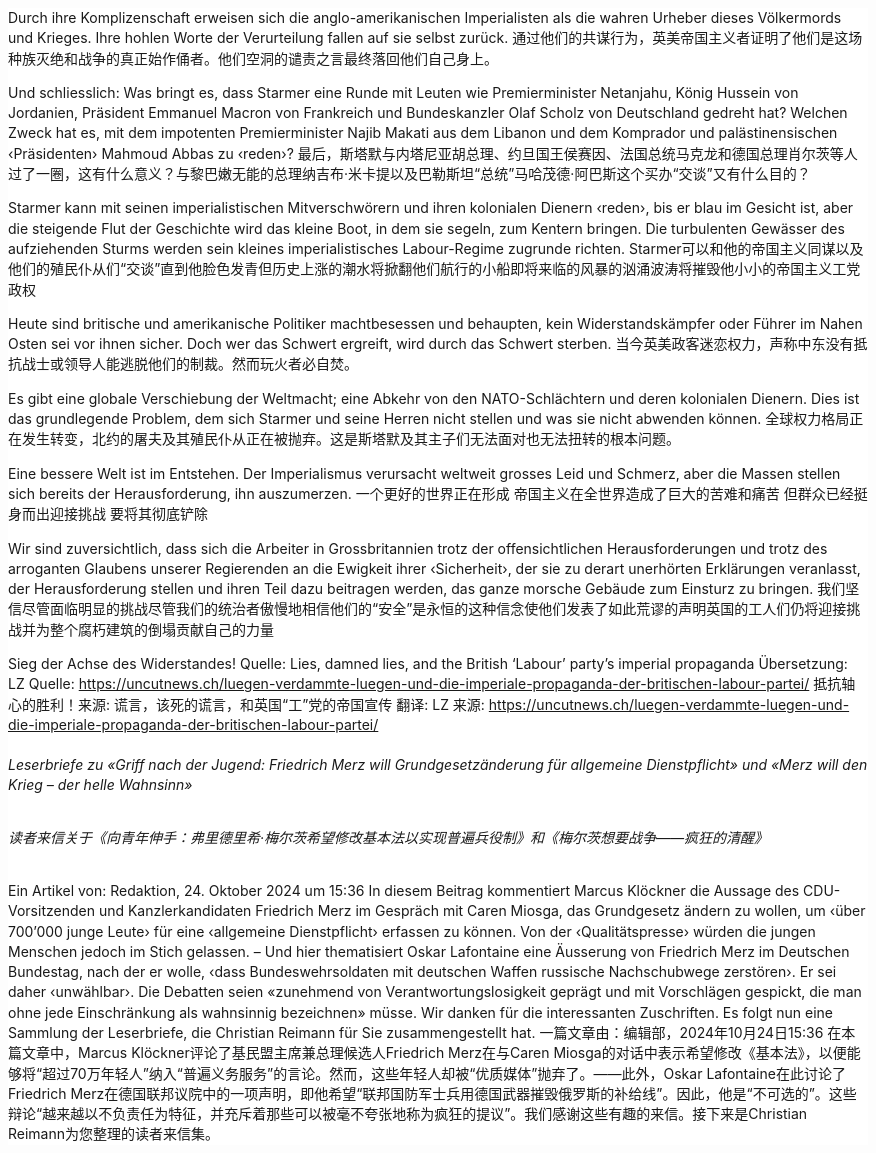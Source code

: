 Durch ihre Komplizenschaft erweisen sich die anglo-amerikanischen Imperialisten als die wahren Urheber dieses Völkermords und Krieges. Ihre hohlen Worte der Verurteilung fallen auf sie selbst zurück.
通过他们的共谋行为，英美帝国主义者证明了他们是这场种族灭绝和战争的真正始作俑者。他们空洞的谴责之言最终落回他们自己身上。

Und schliesslich: Was bringt es, dass Starmer eine Runde mit Leuten wie Premierminister Netanjahu, König Hussein von Jordanien, Präsident Emmanuel Macron von Frankreich und Bundeskanzler Olaf Scholz von Deutschland gedreht hat? Welchen Zweck hat es, mit dem impotenten Premierminister Najib Makati aus dem Libanon und dem Komprador und palästinensischen ‹Präsidenten› Mahmoud Abbas zu ‹reden›?
最后，斯塔默与内塔尼亚胡总理、约旦国王侯赛因、法国总统马克龙和德国总理肖尔茨等人过了一圈，这有什么意义？与黎巴嫩无能的总理纳吉布·米卡提以及巴勒斯坦“总统”马哈茂德·阿巴斯这个买办“交谈”又有什么目的？

Starmer kann mit seinen imperialistischen Mitverschwörern und ihren kolonialen Dienern ‹reden›, bis er blau im Gesicht ist, aber die steigende Flut der Geschichte wird das kleine Boot, in dem sie segeln, zum Kentern bringen. Die turbulenten Gewässer des aufziehenden Sturms werden sein kleines imperialistisches Labour-Regime zugrunde richten.
Starmer可以和他的帝国主义同谋以及他们的殖民仆从们“交谈”直到他脸色发青但历史上涨的潮水将掀翻他们航行的小船即将来临的风暴的汹涌波涛将摧毁他小小的帝国主义工党政权

Heute sind britische und amerikanische Politiker machtbesessen und behaupten, kein Widerstandskämpfer oder Führer im Nahen Osten sei vor ihnen sicher. Doch wer das Schwert ergreift, wird durch das Schwert sterben.
当今英美政客迷恋权力，声称中东没有抵抗战士或领导人能逃脱他们的制裁。然而玩火者必自焚。 

Es gibt eine globale Verschiebung der Weltmacht; eine Abkehr von den NATO-Schlächtern und deren kolonialen Dienern. Dies ist das grundlegende Problem, dem sich Starmer und seine Herren nicht stellen und was sie nicht abwenden können.
全球权力格局正在发生转变，北约的屠夫及其殖民仆从正在被抛弃。这是斯塔默及其主子们无法面对也无法扭转的根本问题。 

Eine bessere Welt ist im Entstehen. Der Imperialismus verursacht weltweit grosses Leid und Schmerz, aber die Massen stellen sich bereits der Herausforderung, ihn auszumerzen.
一个更好的世界正在形成 帝国主义在全世界造成了巨大的苦难和痛苦 但群众已经挺身而出迎接挑战 要将其彻底铲除

Wir sind zuversichtlich, dass sich die Arbeiter in Grossbritannien trotz der offensichtlichen Herausforderungen und trotz des arroganten Glaubens unserer Regierenden an die Ewigkeit ihrer ‹Sicherheit›, der sie zu derart unerhörten Erklärungen veranlasst, der Herausforderung stellen und ihren Teil dazu beitragen werden, das ganze morsche Gebäude zum Einsturz zu bringen.
我们坚信尽管面临明显的挑战尽管我们的统治者傲慢地相信他们的“安全”是永恒的这种信念使他们发表了如此荒谬的声明英国的工人们仍将迎接挑战并为整个腐朽建筑的倒塌贡献自己的力量 

Sieg der Achse des Widerstandes! Quelle: Lies, damned lies, and the British ‘Labour’ party’s imperial propaganda Übersetzung: LZ Quelle: https://uncutnews.ch/luegen-verdammte-luegen-und-die-imperiale-propaganda-der-britischen-labour-partei/
抵抗轴心的胜利！来源: 谎言，该死的谎言，和英国“工”党的帝国宣传 翻译: LZ 来源: https://uncutnews.ch/luegen-verdammte-luegen-und-die-imperiale-propaganda-der-britischen-labour-partei/

###### Leserbriefe zu «Griff nach der Jugend: Friedrich Merz will Grundgesetzänderung für allgemeine Dienstpflicht»  und «Merz will den Krieg – der helle Wahnsinn»
###### 读者来信关于《向青年伸手：弗里德里希·梅尔茨希望修改基本法以实现普遍兵役制》和《梅尔茨想要战争——疯狂的清醒》

Ein Artikel von: Redaktion, 24. Oktober 2024 um 15:36 In diesem Beitrag kommentiert Marcus Klöckner die Aussage des CDU-Vorsitzenden und Kanzlerkandidaten Friedrich Merz im Gespräch mit Caren Miosga, das Grundgesetz ändern zu wollen, um ‹über 700’000 junge Leute› für eine ‹allgemeine Dienstpflicht› erfassen zu können. Von der ‹Qualitätspresse› würden die jungen Menschen jedoch im Stich gelassen. – Und hier thematisiert Oskar Lafontaine eine Äusserung von Friedrich Merz im Deutschen Bundestag, nach der er wolle, ‹dass Bundeswehrsoldaten mit deutschen Waffen russische Nachschubwege zerstören›. Er sei daher ‹unwählbar›. Die Debatten seien «zunehmend von Verantwortungslosigkeit geprägt und mit Vorschlägen gespickt, die man ohne jede Einschränkung als wahnsinnig bezeichnen» müsse. Wir danken für die interessanten Zuschriften. Es folgt nun eine Sammlung der Leserbriefe, die Christian Reimann für Sie zusammengestellt hat.
一篇文章由：编辑部，2024年10月24日15:36 在本篇文章中，Marcus Klöckner评论了基民盟主席兼总理候选人Friedrich Merz在与Caren Miosga的对话中表示希望修改《基本法》，以便能够将“超过70万年轻人”纳入“普遍义务服务”的言论。然而，这些年轻人却被“优质媒体”抛弃了。——此外，Oskar Lafontaine在此讨论了Friedrich Merz在德国联邦议院中的一项声明，即他希望“联邦国防军士兵用德国武器摧毁俄罗斯的补给线”。因此，他是“不可选的”。这些辩论“越来越以不负责任为特征，并充斥着那些可以被毫不夸张地称为疯狂的提议”。我们感谢这些有趣的来信。接下来是Christian Reimann为您整理的读者来信集。 
